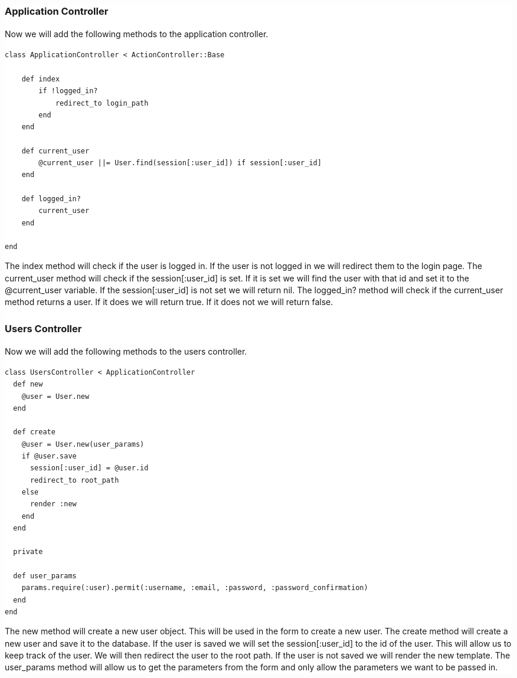 ### Application Controller
Now we will add the following methods to the application controller.
```
class ApplicationController < ActionController::Base

    def index
        if !logged_in?
            redirect_to login_path
        end
    end

    def current_user
        @current_user ||= User.find(session[:user_id]) if session[:user_id]
    end

    def logged_in?
        current_user
    end

end
```

The index method will check if the user is logged in. If the user is not logged in we will redirect them to the login page.
The current_user method will check if the session[:user_id] is set. If it is set we will find the user with that id and set it to the @current_user variable. If the session[:user_id] is not set we will return nil.
The logged_in? method will check if the current_user method returns a user. If it does we will return true. If it does not we will return false.

### Users Controller
Now we will add the following methods to the users controller.
```
class UsersController < ApplicationController
  def new
    @user = User.new
  end

  def create
    @user = User.new(user_params)
    if @user.save
      session[:user_id] = @user.id
      redirect_to root_path
    else
      render :new
    end
  end

  private

  def user_params
    params.require(:user).permit(:username, :email, :password, :password_confirmation)
  end
end
```
The new method will create a new user object. This will be used in the form to create a new user.
The create method will create a new user and save it to the database. If the user is saved we will set the session[:user_id] to the id of the user. This will allow us to keep track of the user. We will then redirect the user to the root path. If the user is not saved we will render the new template.
The user_params method will allow us to get the parameters from the form and only allow the parameters we want to be passed in.
